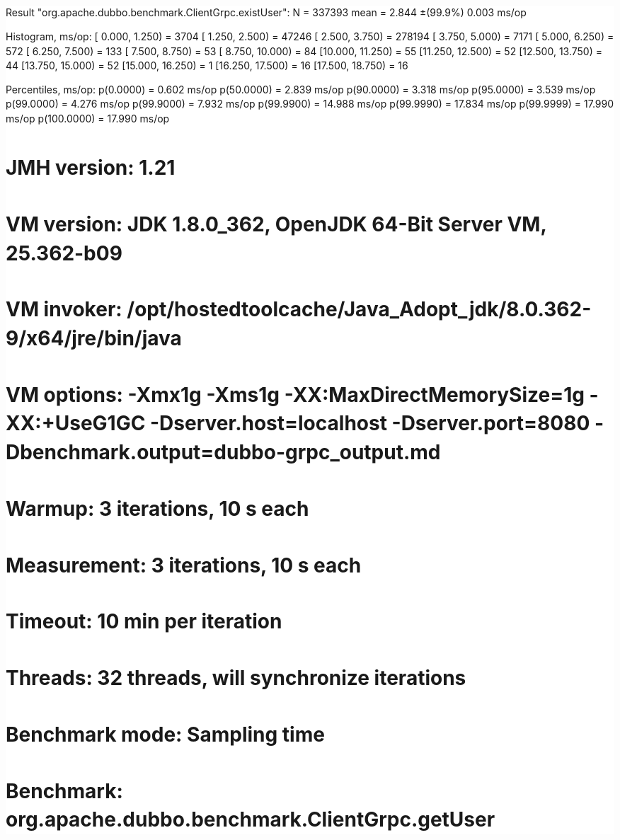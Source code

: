 

Result "org.apache.dubbo.benchmark.ClientGrpc.existUser":
  N = 337393
  mean =      2.844 ±(99.9%) 0.003 ms/op

  Histogram, ms/op:
    [ 0.000,  1.250) = 3704 
    [ 1.250,  2.500) = 47246 
    [ 2.500,  3.750) = 278194 
    [ 3.750,  5.000) = 7171 
    [ 5.000,  6.250) = 572 
    [ 6.250,  7.500) = 133 
    [ 7.500,  8.750) = 53 
    [ 8.750, 10.000) = 84 
    [10.000, 11.250) = 55 
    [11.250, 12.500) = 52 
    [12.500, 13.750) = 44 
    [13.750, 15.000) = 52 
    [15.000, 16.250) = 1 
    [16.250, 17.500) = 16 
    [17.500, 18.750) = 16 

  Percentiles, ms/op:
      p(0.0000) =      0.602 ms/op
     p(50.0000) =      2.839 ms/op
     p(90.0000) =      3.318 ms/op
     p(95.0000) =      3.539 ms/op
     p(99.0000) =      4.276 ms/op
     p(99.9000) =      7.932 ms/op
     p(99.9900) =     14.988 ms/op
     p(99.9990) =     17.834 ms/op
     p(99.9999) =     17.990 ms/op
    p(100.0000) =     17.990 ms/op


# JMH version: 1.21
# VM version: JDK 1.8.0_362, OpenJDK 64-Bit Server VM, 25.362-b09
# VM invoker: /opt/hostedtoolcache/Java_Adopt_jdk/8.0.362-9/x64/jre/bin/java
# VM options: -Xmx1g -Xms1g -XX:MaxDirectMemorySize=1g -XX:+UseG1GC -Dserver.host=localhost -Dserver.port=8080 -Dbenchmark.output=dubbo-grpc_output.md
# Warmup: 3 iterations, 10 s each
# Measurement: 3 iterations, 10 s each
# Timeout: 10 min per iteration
# Threads: 32 threads, will synchronize iterations
# Benchmark mode: Sampling time
# Benchmark: org.apache.dubbo.benchmark.ClientGrpc.getUser
